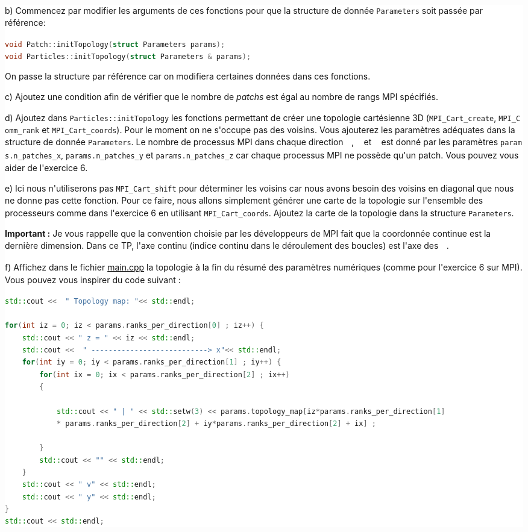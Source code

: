 b) Commencez par modifier les arguments de ces fonctions pour que la structure de donnée `Parameters` soit passée par référence:
```C++
void Patch::initTopology(struct Parameters params);
void Particles::initTopology(struct Parameters & params);
```
On passe la structure par référence car on modifiera certaines données dans ces fonctions.

c) Ajoutez une condition afin de vérifier que le nombre de *patchs* est égal au nombre de rangs MPI spécifiés.

d) Ajoutez dans `Particles::initTopology` les fonctions permettant de créer une topologie cartésienne 3D (`MPI_Cart_create`, `MPI_Comm_rank` et `MPI_Cart_coords`).
Pour le moment on ne s'occupe pas des voisins.
Vous ajouterez les paramètres adéquates dans la structure de donnée `Parameters`.
Le nombre de processus MPI dans chaque direction <img src=".extra//332cc365a4987aacce0ead01b8bdcc0b.svg?invert_in_darkmode" align=middle width=9.395100000000005pt height=14.155350000000013pt/>, <img src=".extra//deceeaf6940a8c7a5a02373728002b0f.svg?invert_in_darkmode" align=middle width=8.649300000000004pt height=14.155350000000013pt/> et <img src=".extra//f93ce33e511096ed626b4719d50f17d2.svg?invert_in_darkmode" align=middle width=8.367645000000003pt height=14.155350000000013pt/> est donné par les paramètres `params.n_patches_x`, `params.n_patches_y` et `params.n_patches_z`
car chaque processus MPI ne possède qu'un patch.
Vous pouvez vous aider de l'exercice 6.

e) Ici nous n'utiliserons pas `MPI_Cart_shift` pour déterminer les voisins car nous avons besoin des voisins en diagonal que nous ne donne pas cette fonction.
Pour ce faire, nous allons simplement générer une carte de la topologie sur l'ensemble des processeurs comme dans l'exercice 6 en utilisant `MPI_Cart_coords`.
Ajoutez la carte de la topologie dans la structure `Parameters`.

**Important :** Je vous rappelle que la convention choisie par les développeurs de MPI fait que la coordonnée continue est la dernière dimension.
Dans ce TP, l'axe continu (indice continu dans le déroulement des boucles) est l'axe des <img src=".extra//332cc365a4987aacce0ead01b8bdcc0b.svg?invert_in_darkmode" align=middle width=9.395100000000005pt height=14.155350000000013pt/>.

f) Affichez dans le fichier [main.cpp](./cpp/patch/main.cpp) la topologie à la fin du résumé des paramètres numériques (comme pour l'exercice 6 sur MPI).
Vous pouvez vous inspirer du code suivant :
```C++
std::cout <<  " Topology map: "<< std::endl;

for(int iz = 0; iz < params.ranks_per_direction[0] ; iz++) {
    std::cout << " z = " << iz << std::endl;
    std::cout <<  " ---------------------------> x"<< std::endl;
    for(int iy = 0; iy < params.ranks_per_direction[1] ; iy++) {
        for(int ix = 0; ix < params.ranks_per_direction[2] ; ix++)
        {

            std::cout << " | " << std::setw(3) << params.topology_map[iz*params.ranks_per_direction[1]
            * params.ranks_per_direction[2] + iy*params.ranks_per_direction[2] + ix] ;

        }
        std::cout << "" << std::endl;
    }
    std::cout << " v" << std::endl;
    std::cout << " y" << std::endl;
}
std::cout << std::endl;
```
